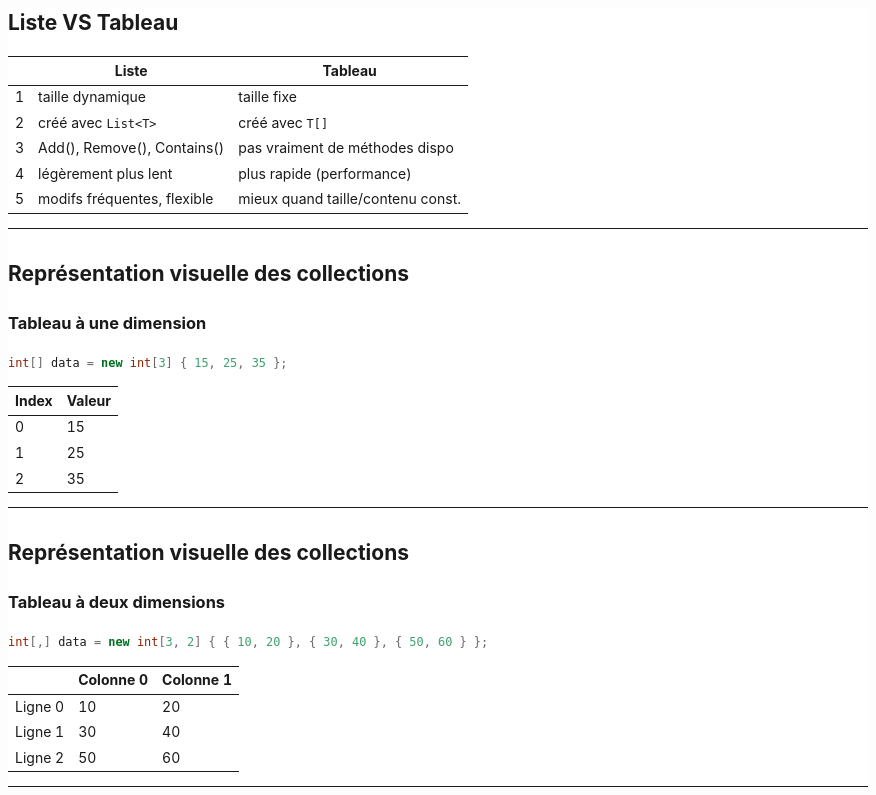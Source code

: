
## Liste VS Tableau

|     | Liste                       | Tableau                        |
|-----|-----------------------------|--------------------------------|
| 1   | taille dynamique            | taille fixe                    |
| 2   | créé avec `List<T>`         | créé avec `T[]`                |
| 3   | Add(), Remove(), Contains() | pas vraiment de méthodes dispo |
| 4   | légèrement plus lent        | plus rapide (performance)      |
| 5   | modifs fréquentes, flexible | mieux quand taille/contenu const. |

---

## Représentation visuelle des collections

### Tableau à une dimension  

```csharp
int[] data = new int[3] { 15, 25, 35 };
```

| Index | Valeur |
|-------|--------|
| 0     | 15     |
| 1     | 25     |
| 2     | 35     |

---

## Représentation visuelle des collections

### Tableau à deux dimensions 

```csharp 
int[,] data = new int[3, 2] { { 10, 20 }, { 30, 40 }, { 50, 60 } };
```

|         | Colonne 0 | Colonne 1 |
|---------|-----------|-----------|
| Ligne 0 |    10     |    20     |
| Ligne 1 |    30     |    40     |
| Ligne 2 |    50     |    60     |

---
